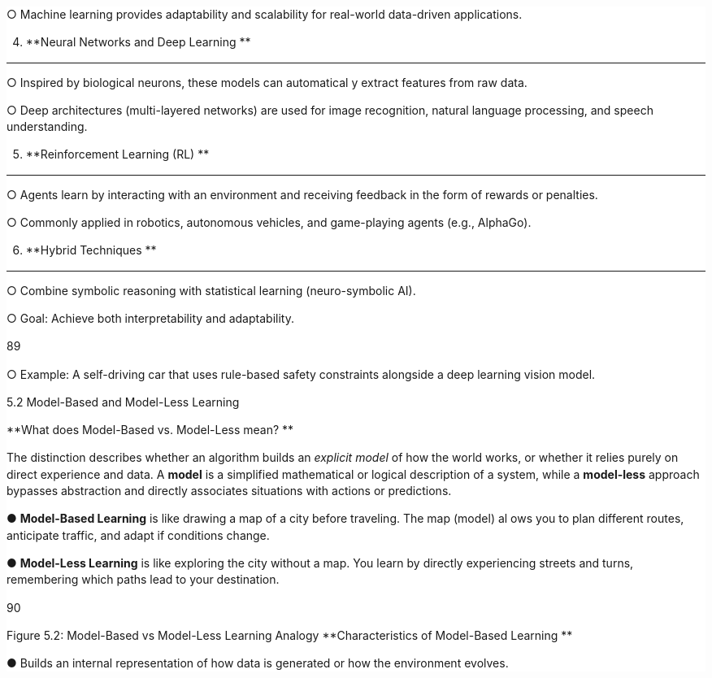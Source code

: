 ○ Machine learning provides adaptability and scalability for real-world data-driven applications. 



4. **Neural Networks and Deep Learning **

****

○ Inspired by biological neurons, these models can automatical y extract features from raw data. 

○ Deep architectures \(multi-layered networks\) are used for image recognition, natural language processing, and speech understanding. 



5. **Reinforcement Learning \(RL\) **

****

○ Agents learn by interacting with an environment and receiving feedback in the form of rewards or penalties. 

○ Commonly applied in robotics, autonomous vehicles, and game-playing agents \(e.g., AlphaGo\). 



6. **Hybrid Techniques **

****

○ Combine symbolic reasoning with statistical learning \(neuro-symbolic AI\). 

○ Goal: Achieve both interpretability and adaptability. 

89 



○ Example: A self-driving car that uses rule-based safety constraints alongside a deep learning vision model. 



5.2 Model-Based and Model-Less Learning 

**What does Model-Based vs. Model-Less mean? **

The distinction describes whether an algorithm builds an *explicit model* of how the world works, or whether it relies purely on direct experience and data. A **model** is a simplified mathematical or logical description of a system, while a **model-less** approach bypasses abstraction and directly associates situations with actions or predictions. 

● **Model-Based Learning** is like drawing a map of a city before traveling. The map \(model\) al ows you to plan different routes, anticipate traffic, and adapt if conditions change. 

● **Model-Less Learning** is like exploring the city without a map. You learn by directly experiencing streets and turns, remembering which paths lead to your destination. 



90 

Figure 5.2: Model-Based vs Model-Less Learning Analogy **Characteristics of Model-Based Learning **

● Builds an internal representation of how data is generated or how the environment evolves. 
